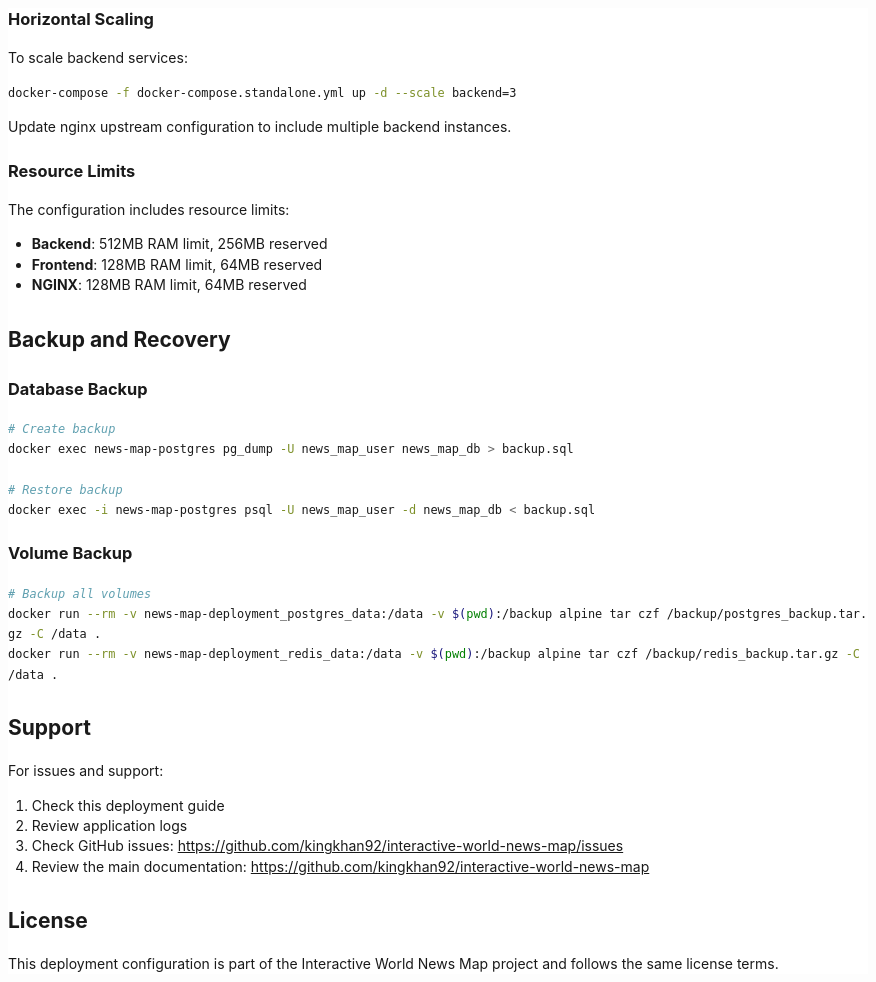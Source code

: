### Horizontal Scaling

To scale backend services:

```bash
docker-compose -f docker-compose.standalone.yml up -d --scale backend=3
```

Update nginx upstream configuration to include multiple backend instances.

### Resource Limits

The configuration includes resource limits:

- **Backend**: 512MB RAM limit, 256MB reserved
- **Frontend**: 128MB RAM limit, 64MB reserved
- **NGINX**: 128MB RAM limit, 64MB reserved

## Backup and Recovery

### Database Backup

```bash
# Create backup
docker exec news-map-postgres pg_dump -U news_map_user news_map_db > backup.sql

# Restore backup
docker exec -i news-map-postgres psql -U news_map_user -d news_map_db < backup.sql
```

### Volume Backup

```bash
# Backup all volumes
docker run --rm -v news-map-deployment_postgres_data:/data -v $(pwd):/backup alpine tar czf /backup/postgres_backup.tar.gz -C /data .
docker run --rm -v news-map-deployment_redis_data:/data -v $(pwd):/backup alpine tar czf /backup/redis_backup.tar.gz -C /data .
```

## Support

For issues and support:

1. Check this deployment guide
2. Review application logs
3. Check GitHub issues: https://github.com/kingkhan92/interactive-world-news-map/issues
4. Review the main documentation: https://github.com/kingkhan92/interactive-world-news-map

## License

This deployment configuration is part of the Interactive World News Map project and follows the same license terms.